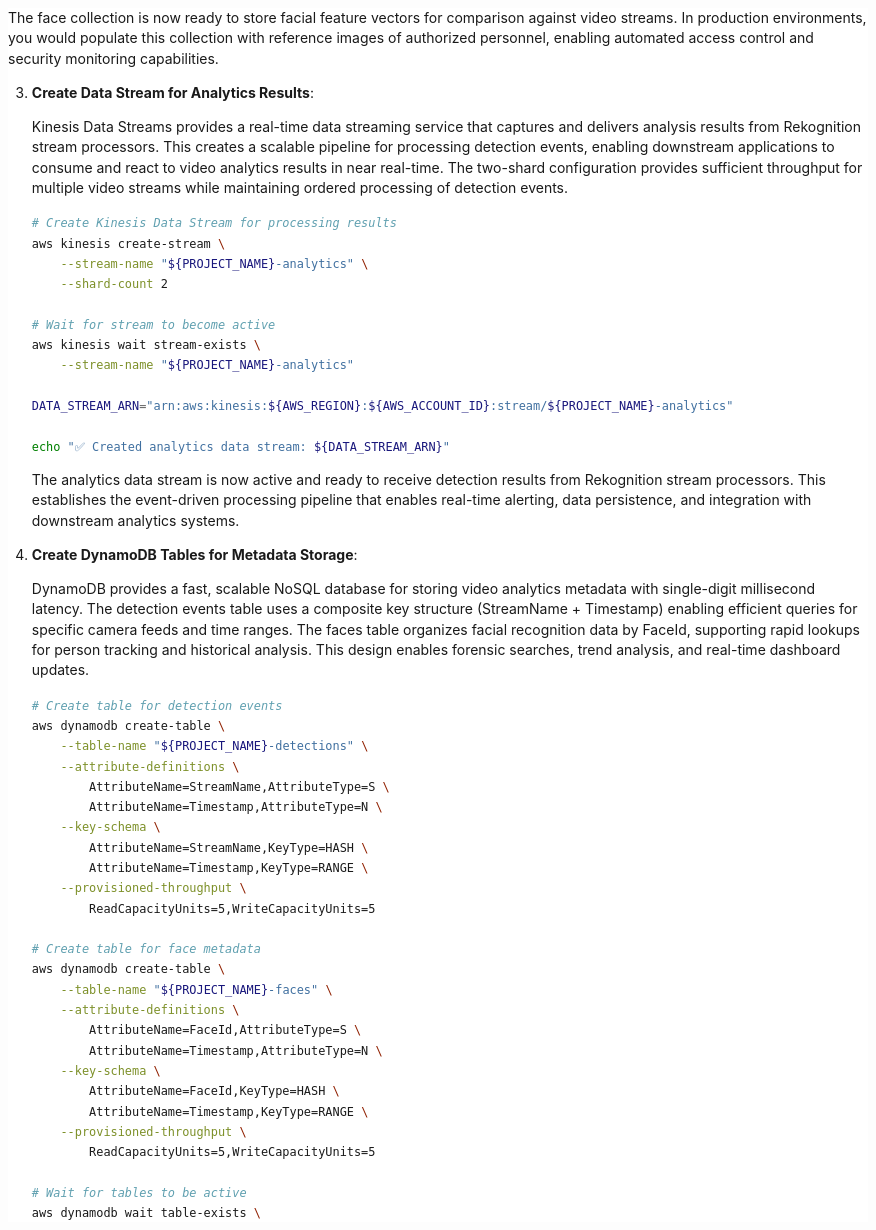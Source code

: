    The face collection is now ready to store facial feature vectors for comparison against video streams. In production environments, you would populate this collection with reference images of authorized personnel, enabling automated access control and security monitoring capabilities.

3. **Create Data Stream for Analytics Results**:

   Kinesis Data Streams provides a real-time data streaming service that captures and delivers analysis results from Rekognition stream processors. This creates a scalable pipeline for processing detection events, enabling downstream applications to consume and react to video analytics results in near real-time. The two-shard configuration provides sufficient throughput for multiple video streams while maintaining ordered processing of detection events.

   ```bash
   # Create Kinesis Data Stream for processing results
   aws kinesis create-stream \
       --stream-name "${PROJECT_NAME}-analytics" \
       --shard-count 2
   
   # Wait for stream to become active
   aws kinesis wait stream-exists \
       --stream-name "${PROJECT_NAME}-analytics"
   
   DATA_STREAM_ARN="arn:aws:kinesis:${AWS_REGION}:${AWS_ACCOUNT_ID}:stream/${PROJECT_NAME}-analytics"
   
   echo "✅ Created analytics data stream: ${DATA_STREAM_ARN}"
   ```

   The analytics data stream is now active and ready to receive detection results from Rekognition stream processors. This establishes the event-driven processing pipeline that enables real-time alerting, data persistence, and integration with downstream analytics systems.

4. **Create DynamoDB Tables for Metadata Storage**:

   DynamoDB provides a fast, scalable NoSQL database for storing video analytics metadata with single-digit millisecond latency. The detection events table uses a composite key structure (StreamName + Timestamp) enabling efficient queries for specific camera feeds and time ranges. The faces table organizes facial recognition data by FaceId, supporting rapid lookups for person tracking and historical analysis. This design enables forensic searches, trend analysis, and real-time dashboard updates.

   ```bash
   # Create table for detection events
   aws dynamodb create-table \
       --table-name "${PROJECT_NAME}-detections" \
       --attribute-definitions \
           AttributeName=StreamName,AttributeType=S \
           AttributeName=Timestamp,AttributeType=N \
       --key-schema \
           AttributeName=StreamName,KeyType=HASH \
           AttributeName=Timestamp,KeyType=RANGE \
       --provisioned-throughput \
           ReadCapacityUnits=5,WriteCapacityUnits=5
   
   # Create table for face metadata
   aws dynamodb create-table \
       --table-name "${PROJECT_NAME}-faces" \
       --attribute-definitions \
           AttributeName=FaceId,AttributeType=S \
           AttributeName=Timestamp,AttributeType=N \
       --key-schema \
           AttributeName=FaceId,KeyType=HASH \
           AttributeName=Timestamp,KeyType=RANGE \
       --provisioned-throughput \
           ReadCapacityUnits=5,WriteCapacityUnits=5
   
   # Wait for tables to be active
   aws dynamodb wait table-exists \
   ```